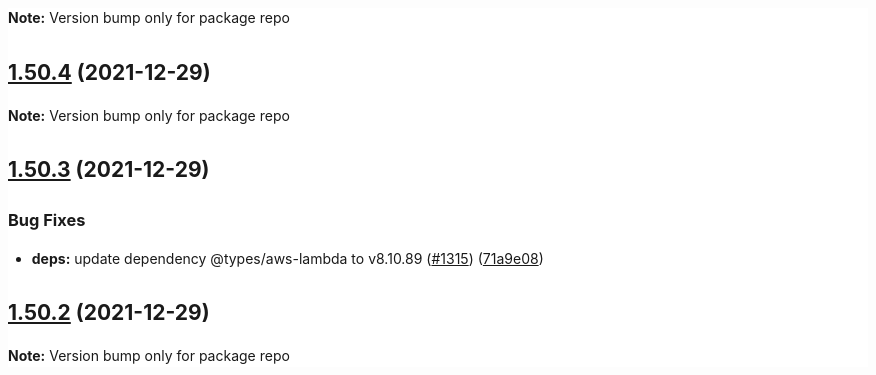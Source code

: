 **Note:** Version bump only for package repo





## [1.50.4](https://github.com/stentorium/stentor/compare/v1.50.3...v1.50.4) (2021-12-29)

**Note:** Version bump only for package repo





## [1.50.3](https://github.com/stentorium/stentor/compare/v1.50.2...v1.50.3) (2021-12-29)


### Bug Fixes

* **deps:** update dependency @types/aws-lambda to v8.10.89 ([#1315](https://github.com/stentorium/stentor/issues/1315)) ([71a9e08](https://github.com/stentorium/stentor/commit/71a9e08b7631a143af92f0a3d19da27a1c54ae32))





## [1.50.2](https://github.com/stentorium/stentor/compare/v1.50.1...v1.50.2) (2021-12-29)

**Note:** Version bump only for package repo





